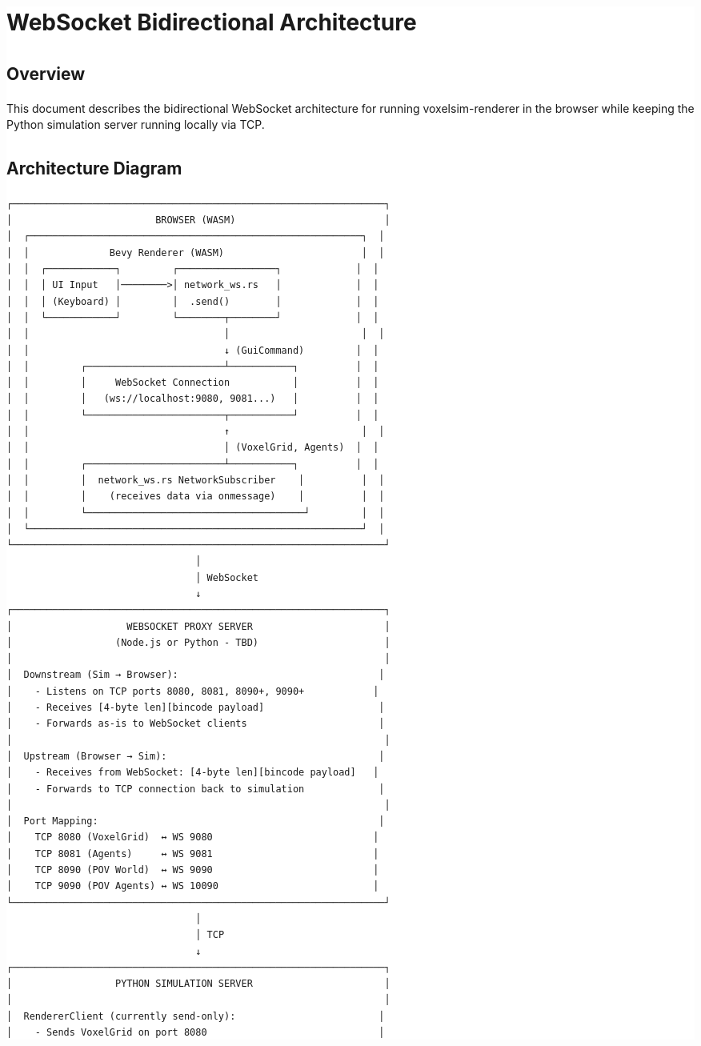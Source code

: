 # WebSocket Bidirectional Architecture

## Overview

This document describes the bidirectional WebSocket architecture for running voxelsim-renderer in the browser while keeping the Python simulation server running locally via TCP.

## Architecture Diagram

```
┌─────────────────────────────────────────────────────────────────┐
│                         BROWSER (WASM)                          │
│  ┌──────────────────────────────────────────────────────────┐  │
│  │              Bevy Renderer (WASM)                        │  │
│  │  ┌────────────┐         ┌─────────────────┐             │  │
│  │  │ UI Input   │────────>│ network_ws.rs   │             │  │
│  │  │ (Keyboard) │         │  .send()        │             │  │
│  │  └────────────┘         └────────┬────────┘             │  │
│  │                                  │                       │  │
│  │                                  ↓ (GuiCommand)         │  │
│  │         ┌────────────────────────┴───────────┐          │  │
│  │         │     WebSocket Connection           │          │  │
│  │         │   (ws://localhost:9080, 9081...)   │          │  │
│  │         └────────────────────────┬───────────┘          │  │
│  │                                  ↑                       │  │
│  │                                  │ (VoxelGrid, Agents)  │  │
│  │         ┌────────────────────────┴───────────┐          │  │
│  │         │  network_ws.rs NetworkSubscriber    │          │  │
│  │         │    (receives data via onmessage)    │          │  │
│  │         └──────────────────────────────────────┘         │  │
│  └──────────────────────────────────────────────────────────┘  │
└─────────────────────────────────────────────────────────────────┘
                                 │
                                 │ WebSocket
                                 ↓
┌─────────────────────────────────────────────────────────────────┐
│                    WEBSOCKET PROXY SERVER                       │
│                  (Node.js or Python - TBD)                      │
│                                                                 │
│  Downstream (Sim → Browser):                                   │
│    - Listens on TCP ports 8080, 8081, 8090+, 9090+            │
│    - Receives [4-byte len][bincode payload]                    │
│    - Forwards as-is to WebSocket clients                       │
│                                                                 │
│  Upstream (Browser → Sim):                                     │
│    - Receives from WebSocket: [4-byte len][bincode payload]   │
│    - Forwards to TCP connection back to simulation             │
│                                                                 │
│  Port Mapping:                                                 │
│    TCP 8080 (VoxelGrid)  ↔ WS 9080                            │
│    TCP 8081 (Agents)     ↔ WS 9081                            │
│    TCP 8090 (POV World)  ↔ WS 9090                            │
│    TCP 9090 (POV Agents) ↔ WS 10090                           │
└─────────────────────────────────────────────────────────────────┘
                                 │
                                 │ TCP
                                 ↓
┌─────────────────────────────────────────────────────────────────┐
│                  PYTHON SIMULATION SERVER                       │
│                                                                 │
│  RendererClient (currently send-only):                         │
│    - Sends VoxelGrid on port 8080                              │
```